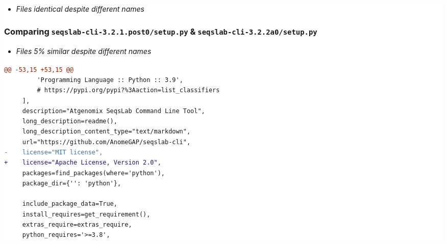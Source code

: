  * *Files identical despite different names*

### Comparing `seqslab-cli-3.2.1.post0/setup.py` & `seqslab-cli-3.2.2a0/setup.py`

 * *Files 5% similar despite different names*

```diff
@@ -53,15 +53,15 @@
         'Programming Language :: Python :: 3.9',
         # https://pypi.org/pypi?%3Aaction=list_classifiers
     ],
     description="Atgenomix SeqsLab Command Line Tool",
     long_description=readme(),
     long_description_content_type="text/markdown",
     url="https://github.com/AnomeGAP/seqslab-cli",
-    license="MIT license",
+    license="Apache License, Version 2.0",
     packages=find_packages(where='python'),
     package_dir={'': 'python'},
 
     include_package_data=True,
     install_requires=get_requirement(),
     extras_require=extras_require,
     python_requires='>=3.8',
```

